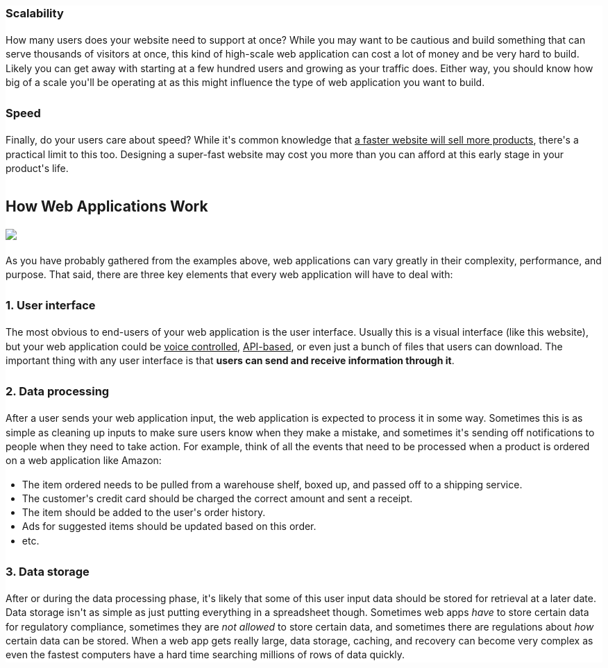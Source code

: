 ### Scalability
How many users does your website need to support at once? While you may want to be cautious and build something that can serve thousands of visitors at once, this kind of high-scale web application can cost a lot of money and be very hard to build. Likely you can get away with starting at a few hundred users and growing as your traffic does. Either way, you should know how big of a scale you'll be operating at as this might influence the type of web application you want to build.

### Speed
Finally, do your users care about speed? While it's common knowledge that [a faster website will sell more products](https://neilpatel.com/blog/loading-time/), there's a practical limit to this too. Designing a super-fast website may cost you more than you can afford at this early stage in your product's life.

## How Web Applications Work

![](https://i.imgur.com/8fxLuPr.png)

As you have probably gathered from the examples above, web applications can vary greatly in their complexity, performance, and purpose. That said, there are three key elements that every web application will have to deal with:

### 1. User interface
The most obvious to end-users of your web application is the user interface. Usually this is a visual interface (like this website), but your web application could be [voice controlled](https://developers.google.com/web/updates/2013/01/Voice-Driven-Web-Apps-Introduction-to-the-Web-Speech-API), [API-based](/posts/api-development), or even just a bunch of files that users can download. The important thing with any user interface is that **users can send and receive information through it**.

### 2. Data processing
After a user sends your web application input, the web application is expected to process it in some way. Sometimes this is as simple as cleaning up inputs to make sure users know when they make a mistake, and sometimes it's sending off notifications to people when they need to take action. For example, think of all the events that need to be processed when a product is ordered on a web application like Amazon:

- The item ordered needs to be pulled from a warehouse shelf, boxed up, and passed off to a shipping service.
- The customer's credit card should be charged the correct amount and sent a receipt.
- The item should be added to the user's order history.
- Ads for suggested items should be updated based on this order.
- etc.

### 3. Data storage
After or during the data processing phase, it's likely that some of this user input data should be stored for retrieval at a later date. Data storage isn't as simple as just putting everything in a spreadsheet though. Sometimes web apps _have_ to store certain data for regulatory compliance, sometimes they are _not allowed_ to store certain data, and sometimes there are regulations about _how_ certain data can be stored. When a web app gets really large, data storage, caching, and recovery can become very complex as even the fastest computers have a hard time searching millions of rows of data quickly.
